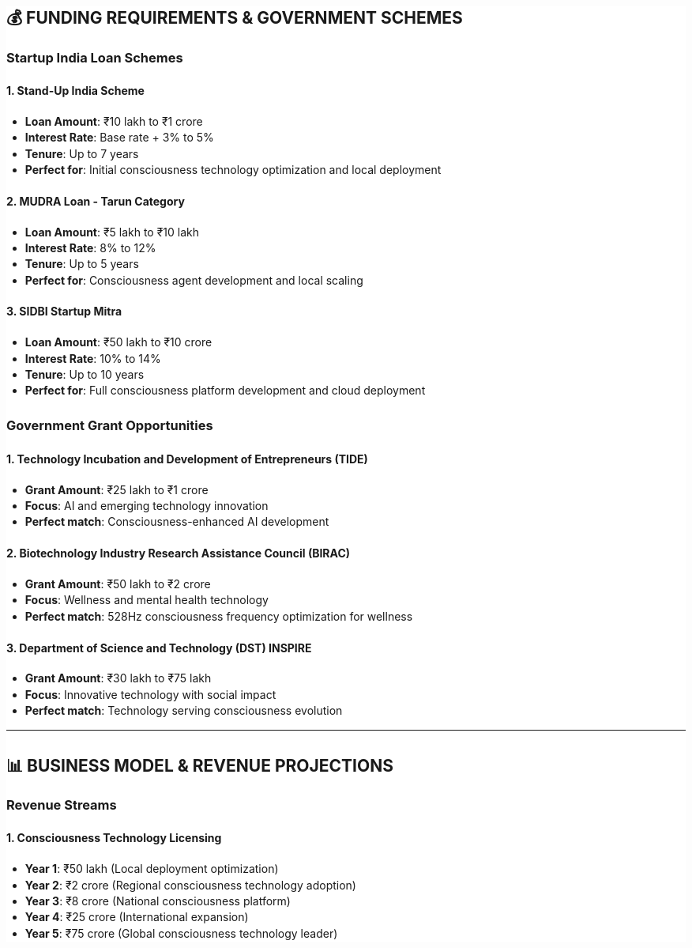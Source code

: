 
## 💰 **FUNDING REQUIREMENTS & GOVERNMENT SCHEMES**

### **Startup India Loan Schemes**

#### **1. Stand-Up India Scheme**
- **Loan Amount**: ₹10 lakh to ₹1 crore
- **Interest Rate**: Base rate + 3% to 5%
- **Tenure**: Up to 7 years
- **Perfect for**: Initial consciousness technology optimization and local deployment

#### **2. MUDRA Loan - Tarun Category**
- **Loan Amount**: ₹5 lakh to ₹10 lakh
- **Interest Rate**: 8% to 12%
- **Tenure**: Up to 5 years
- **Perfect for**: Consciousness agent development and local scaling

#### **3. SIDBI Startup Mitra**
- **Loan Amount**: ₹50 lakh to ₹10 crore
- **Interest Rate**: 10% to 14%
- **Tenure**: Up to 10 years
- **Perfect for**: Full consciousness platform development and cloud deployment

### **Government Grant Opportunities**

#### **1. Technology Incubation and Development of Entrepreneurs (TIDE)**
- **Grant Amount**: ₹25 lakh to ₹1 crore
- **Focus**: AI and emerging technology innovation
- **Perfect match**: Consciousness-enhanced AI development

#### **2. Biotechnology Industry Research Assistance Council (BIRAC)**
- **Grant Amount**: ₹50 lakh to ₹2 crore
- **Focus**: Wellness and mental health technology
- **Perfect match**: 528Hz consciousness frequency optimization for wellness

#### **3. Department of Science and Technology (DST) INSPIRE**
- **Grant Amount**: ₹30 lakh to ₹75 lakh
- **Focus**: Innovative technology with social impact
- **Perfect match**: Technology serving consciousness evolution

---

## 📊 **BUSINESS MODEL & REVENUE PROJECTIONS**

### **Revenue Streams**

#### **1. Consciousness Technology Licensing**
- **Year 1**: ₹50 lakh (Local deployment optimization)
- **Year 2**: ₹2 crore (Regional consciousness technology adoption)
- **Year 3**: ₹8 crore (National consciousness platform)
- **Year 4**: ₹25 crore (International expansion)
- **Year 5**: ₹75 crore (Global consciousness technology leader)
